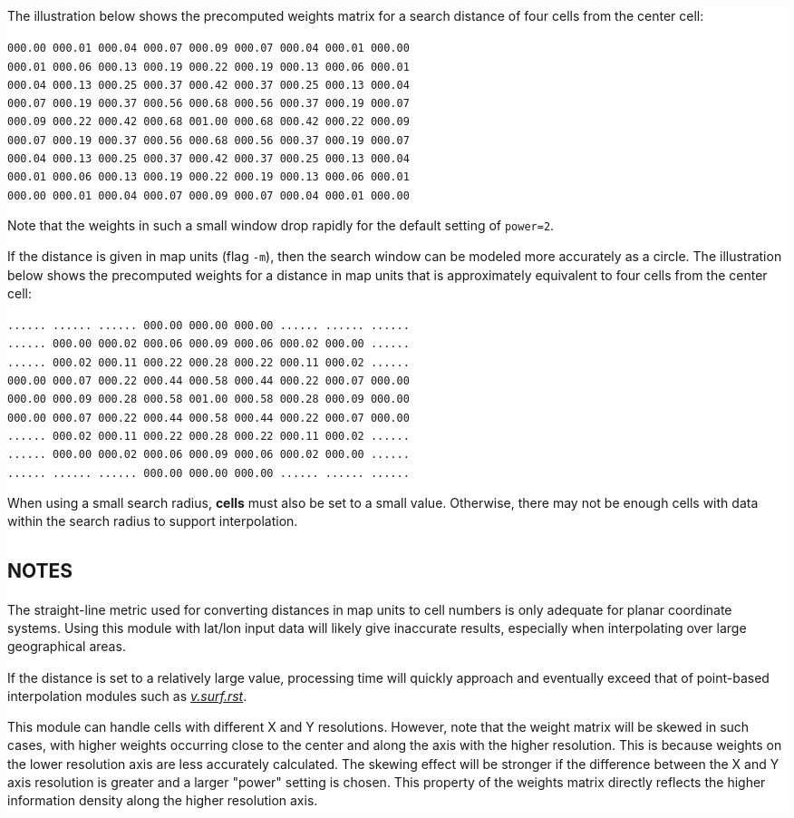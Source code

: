 The illustration below shows the precomputed weights matrix for a search
distance of four cells from the center cell:

    000.00 000.01 000.04 000.07 000.09 000.07 000.04 000.01 000.00
    000.01 000.06 000.13 000.19 000.22 000.19 000.13 000.06 000.01
    000.04 000.13 000.25 000.37 000.42 000.37 000.25 000.13 000.04
    000.07 000.19 000.37 000.56 000.68 000.56 000.37 000.19 000.07
    000.09 000.22 000.42 000.68 001.00 000.68 000.42 000.22 000.09
    000.07 000.19 000.37 000.56 000.68 000.56 000.37 000.19 000.07
    000.04 000.13 000.25 000.37 000.42 000.37 000.25 000.13 000.04
    000.01 000.06 000.13 000.19 000.22 000.19 000.13 000.06 000.01
    000.00 000.01 000.04 000.07 000.09 000.07 000.04 000.01 000.00

Note that the weights in such a small window drop rapidly for the
default setting of `power=2`.

If the distance is given in map units (flag `-m`), then the search
window can be modeled more accurately as a circle. The illustration
below shows the precomputed weights for a distance in map units that is
approximately equivalent to four cells from the center cell:

    ...... ...... ...... 000.00 000.00 000.00 ...... ...... ......
    ...... 000.00 000.02 000.06 000.09 000.06 000.02 000.00 ......
    ...... 000.02 000.11 000.22 000.28 000.22 000.11 000.02 ......
    000.00 000.07 000.22 000.44 000.58 000.44 000.22 000.07 000.00
    000.00 000.09 000.28 000.58 001.00 000.58 000.28 000.09 000.00
    000.00 000.07 000.22 000.44 000.58 000.44 000.22 000.07 000.00
    ...... 000.02 000.11 000.22 000.28 000.22 000.11 000.02 ......
    ...... 000.00 000.02 000.06 000.09 000.06 000.02 000.00 ......
    ...... ...... ...... 000.00 000.00 000.00 ...... ...... ......

When using a small search radius, **cells** must also be set to a small
value. Otherwise, there may not be enough cells with data within the
search radius to support interpolation.

## NOTES

The straight-line metric used for converting distances in map units to
cell numbers is only adequate for planar coordinate systems. Using this
module with lat/lon input data will likely give inaccurate results,
especially when interpolating over large geographical areas.

If the distance is set to a relatively large value, processing time will
quickly approach and eventually exceed that of point-based interpolation
modules such as *[v.surf.rst](v.surf.rst.html)*.

This module can handle cells with different X and Y resolutions.
However, note that the weight matrix will be skewed in such cases, with
higher weights occurring close to the center and along the axis with the
higher resolution. This is because weights on the lower resolution axis
are less accurately calculated. The skewing effect will be stronger if
the difference between the X and Y axis resolution is greater and a
larger \"power\" setting is chosen. This property of the weights matrix
directly reflects the higher information density along the higher
resolution axis.
